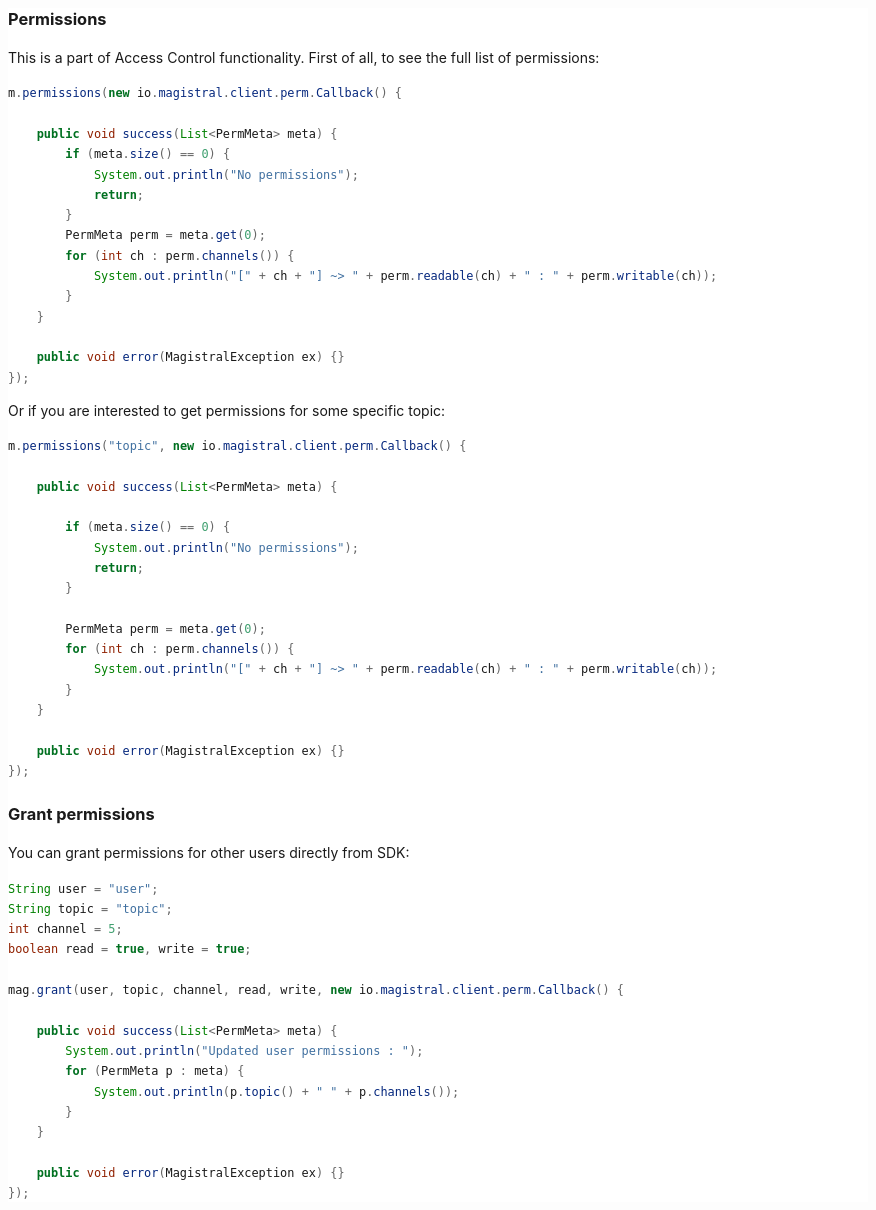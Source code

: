 ### Permissions

This is a part of Access Control functionality. First of all, to see the full list of permissions:

```java
m.permissions(new io.magistral.client.perm.Callback() {	
			
	public void success(List<PermMeta> meta) {
		if (meta.size() == 0) {
			System.out.println("No permissions");
			return;
		}
		PermMeta perm = meta.get(0);
		for (int ch : perm.channels()) {
			System.out.println("[" + ch + "] ~> " + perm.readable(ch) + " : " + perm.writable(ch));
		}
	}

	public void error(MagistralException ex) {}
});
```

Or if you are interested to get permissions for some specific topic:

```java
m.permissions("topic", new io.magistral.client.perm.Callback() {	
			
	public void success(List<PermMeta> meta) {
		
		if (meta.size() == 0) {
			System.out.println("No permissions");
			return;
		}
		
		PermMeta perm = meta.get(0);
		for (int ch : perm.channels()) {
			System.out.println("[" + ch + "] ~> " + perm.readable(ch) + " : " + perm.writable(ch));
		}
	}

	public void error(MagistralException ex) {}
});
```

### Grant permissions

You can grant permissions for other users directly from SDK:
```java
String user = "user";
String topic = "topic";
int channel = 5;
boolean read = true, write = true;

mag.grant(user, topic, channel, read, write, new io.magistral.client.perm.Callback() {			
				
	public void success(List<PermMeta> meta) {
		System.out.println("Updated user permissions : ");
		for (PermMeta p : meta) {
			System.out.println(p.topic() + " " + p.channels());
		}
	}
				
	public void error(MagistralException ex) {}
});
```